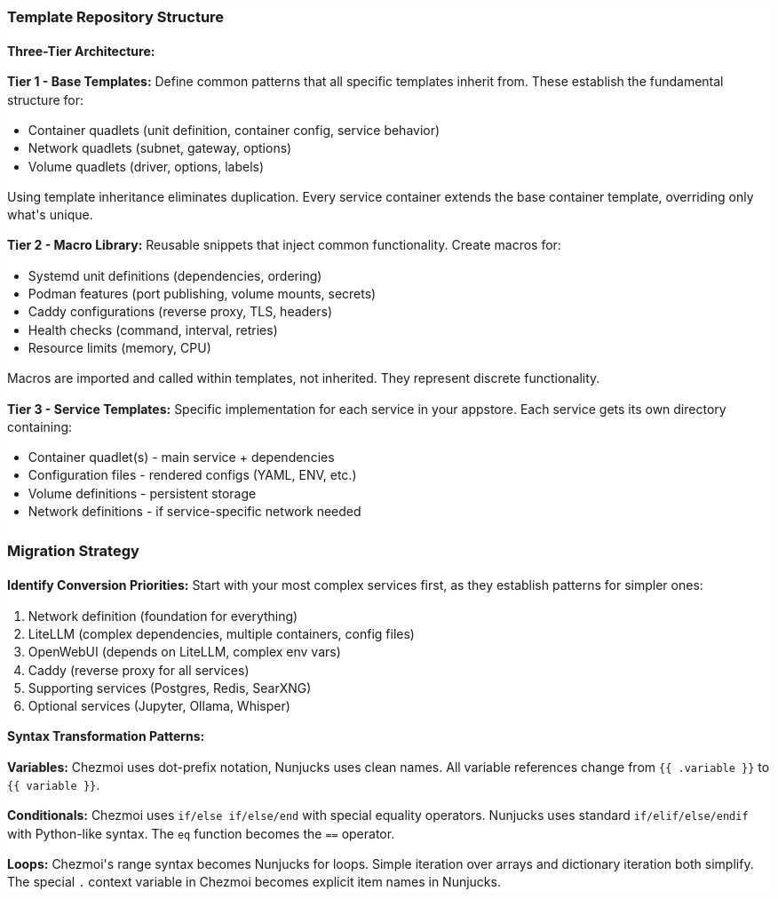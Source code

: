 ### Template Repository Structure

**Three-Tier Architecture:**

**Tier 1 - Base Templates:**
Define common patterns that all specific templates inherit from. These establish the fundamental structure for:
- Container quadlets (unit definition, container config, service behavior)
- Network quadlets (subnet, gateway, options)
- Volume quadlets (driver, options, labels)

Using template inheritance eliminates duplication. Every service container extends the base container template, overriding only what's unique.

**Tier 2 - Macro Library:**
Reusable snippets that inject common functionality. Create macros for:
- Systemd unit definitions (dependencies, ordering)
- Podman features (port publishing, volume mounts, secrets)
- Caddy configurations (reverse proxy, TLS, headers)
- Health checks (command, interval, retries)
- Resource limits (memory, CPU)

Macros are imported and called within templates, not inherited. They represent discrete functionality.

**Tier 3 - Service Templates:**
Specific implementation for each service in your appstore. Each service gets its own directory containing:
- Container quadlet(s) - main service + dependencies
- Configuration files - rendered configs (YAML, ENV, etc.)
- Volume definitions - persistent storage
- Network definitions - if service-specific network needed

### Migration Strategy

**Identify Conversion Priorities:**
Start with your most complex services first, as they establish patterns for simpler ones:
1. Network definition (foundation for everything)
2. LiteLLM (complex dependencies, multiple containers, config files)
3. OpenWebUI (depends on LiteLLM, complex env vars)
4. Caddy (reverse proxy for all services)
5. Supporting services (Postgres, Redis, SearXNG)
6. Optional services (Jupyter, Ollama, Whisper)

**Syntax Transformation Patterns:**

**Variables:**
Chezmoi uses dot-prefix notation, Nunjucks uses clean names. All variable references change from `{{ .variable }}` to `{{ variable }}`.

**Conditionals:**
Chezmoi uses `if/else if/else/end` with special equality operators. Nunjucks uses standard `if/elif/else/endif` with Python-like syntax. The `eq` function becomes the `==` operator.

**Loops:**
Chezmoi's range syntax becomes Nunjucks for loops. Simple iteration over arrays and dictionary iteration both simplify. The special `.` context variable in Chezmoi becomes explicit item names in Nunjucks.
